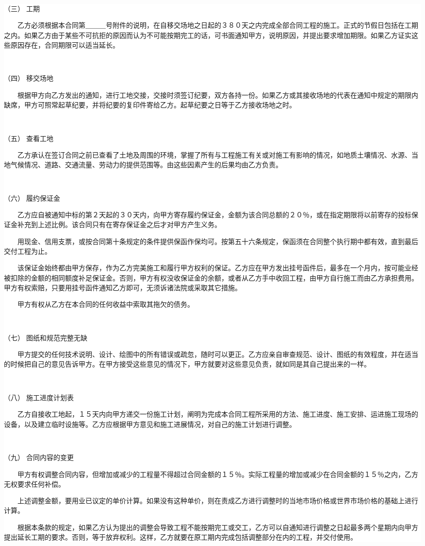 
（三）
工期

　　乙方必须根据本合同第＿＿＿号附件的说明，在自移交场地之日起的３８０天之内完成全部合同工程的施工。正式的节假日包括在工期之内。如果乙方由于某些不可抗拒的原因而认为不可能按期完工的话，可书面通知甲方，说明原因，并提出要求增加期限。如果乙方证实这些原因存在，合同期限可以适当延长。

　　

（四）
移交场地

　　根据甲方向乙方发出的通知，进行工地交接，交接时须签订纪要，双方各持一份。如果乙方或其接收场地的代表在通知中规定的期限内缺席，甲方可照常起草纪要，并将纪要的复印件寄给乙方。起草纪要之日等于乙方接收场地之时。

　　

（五）
查看工地

　　乙方承认在签订合同之前已查看了土地及周围的环境，掌握了所有与工程施工有关或对施工有影响的情况，如地质土壤情况、水源、当地气候情况、道路、交通流量、劳动力的提供范围等。由这些因素产生的后果均由乙方负责。

　　

（六）
履约保证金

　　乙方应自被通知中标的第２天起的３０天内，向甲方寄存履约保证金，金额为该合同总额的２０％，或在指定期限将以前寄存的投标保证金补充到上述比例。该合同只有在寄存保证金之后才对甲方产生义务。

　　用现金、信用支票，或按合同第十条规定的条件提供保函作保均可。按第五十六条规定，保函须在合同整个执行期中都有效，直到最后交付工程为止。

　　该保证金始终都由甲方保存，作为乙方完美施工和履行甲方权利的保证。乙方应在甲方发出挂号函件后，最多在一个月内，按可能业经被扣除的金额的相同额度补足保证金。否则，甲方有权没收保证金的余额，或者从乙方手中收回工程，由甲方自行施工而由乙方承担费用。甲方有权索赔，只要用挂号函件通知乙方即可，无须诉诸法院或采取其它措施。

　　甲方有权从乙方在本合同的任何收益中索取其拖欠的债务。

　　

（七）
图纸和规范完整无缺

　　甲方提交的任何技术说明、设计、绘图中的所有错误或疏忽，随时可以更正。乙方应亲自审查规范、设计、图纸的有效程度，并在适当的时候把自己的意见告诉甲方。在甲方接受这些意见的情况下，甲方就要对这些意见负责，就如同是其自己提出来的一样。

　　

（八）
施工进度计划表

　　乙方自接收工地起，１５天内向甲方递交一份施工计划，阐明为完成本合同工程所采用的方法、施工进度、施工安排、运进施工现场的设备，以及建立临时设施等。乙方应根据甲方意见和施工进展情况，对自己的施工计划进行调整。

　　

（九）
合同内容的变更

　　甲方有权调整合同内容，但增加或减少的工程量不得超过合同金额的１５％。实际工程量的增加或减少在合同金额的１５％之内，乙方无权要求任何补偿。

　　上述调整金额，要用业已议定的单价计算。如果没有这种单价，则在责成乙方进行调整时的当地市场价格或世界市场价格的基础上进行计算。

　　根据本条款的规定，如果乙方认为提出的调整会导致工程不能按期完工或交工，乙方可以自通知进行调整之日起最多两个星期内向甲方提出延长工期的要求。否则，等于放弃权利。这样，乙方就要在原工期内完成包括调整部分在内的工程，并交付使用。
